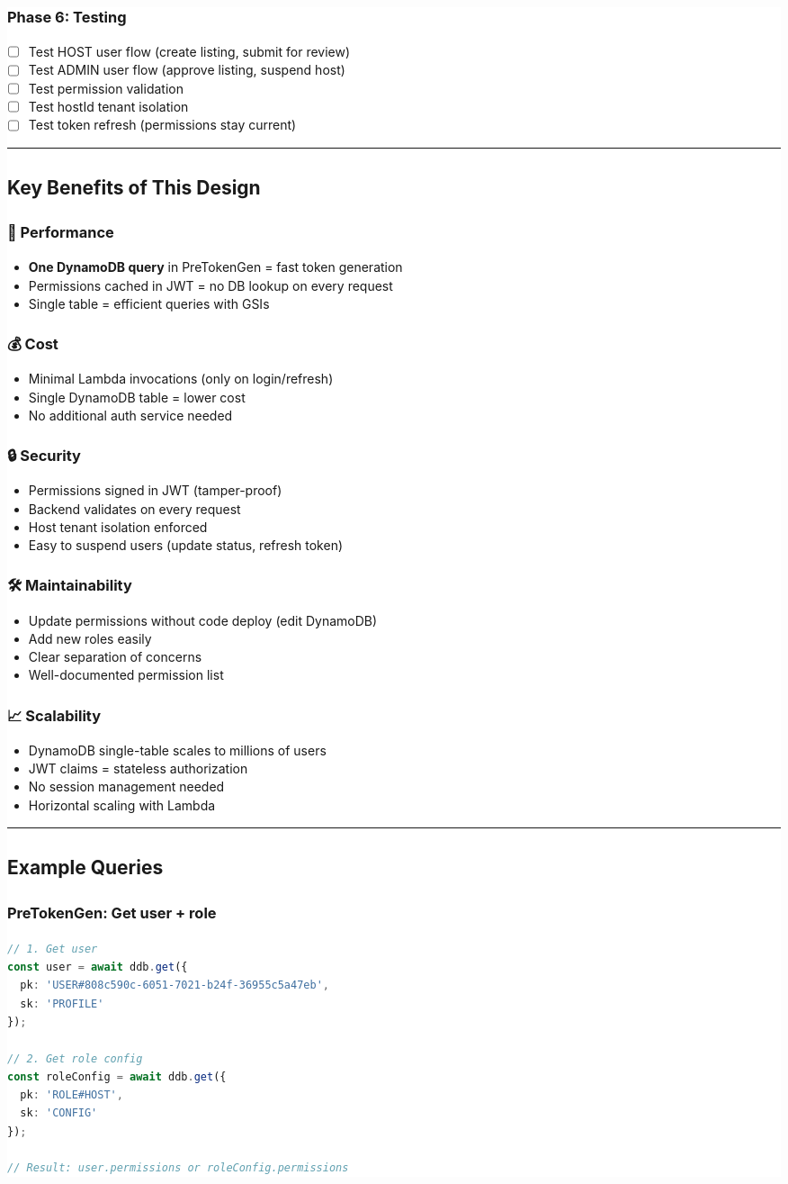 ### Phase 6: Testing
- [ ] Test HOST user flow (create listing, submit for review)
- [ ] Test ADMIN user flow (approve listing, suspend host)
- [ ] Test permission validation
- [ ] Test hostId tenant isolation
- [ ] Test token refresh (permissions stay current)

---

## Key Benefits of This Design

### 🚀 Performance
- **One DynamoDB query** in PreTokenGen = fast token generation
- Permissions cached in JWT = no DB lookup on every request
- Single table = efficient queries with GSIs

### 💰 Cost
- Minimal Lambda invocations (only on login/refresh)
- Single DynamoDB table = lower cost
- No additional auth service needed

### 🔒 Security
- Permissions signed in JWT (tamper-proof)
- Backend validates on every request
- Host tenant isolation enforced
- Easy to suspend users (update status, refresh token)

### 🛠️ Maintainability
- Update permissions without code deploy (edit DynamoDB)
- Add new roles easily
- Clear separation of concerns
- Well-documented permission list

### 📈 Scalability
- DynamoDB single-table scales to millions of users
- JWT claims = stateless authorization
- No session management needed
- Horizontal scaling with Lambda

---

## Example Queries

### PreTokenGen: Get user + role
```typescript
// 1. Get user
const user = await ddb.get({
  pk: 'USER#808c590c-6051-7021-b24f-36955c5a47eb',
  sk: 'PROFILE'
});

// 2. Get role config
const roleConfig = await ddb.get({
  pk: 'ROLE#HOST',
  sk: 'CONFIG'
});

// Result: user.permissions or roleConfig.permissions
```
